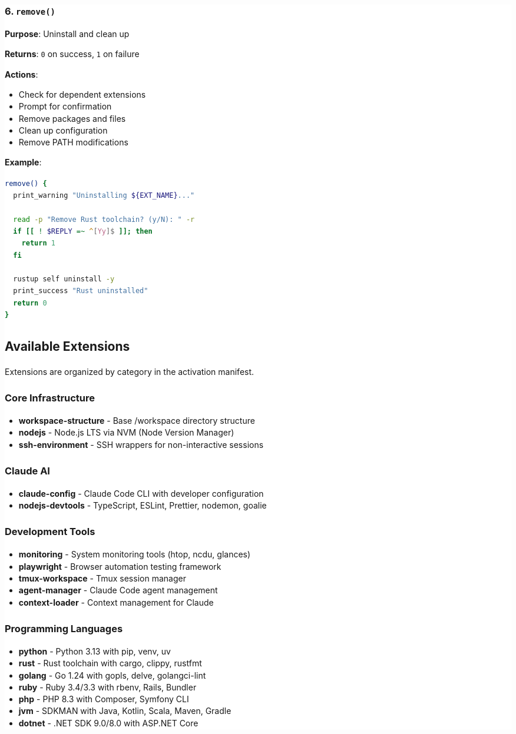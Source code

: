 ### 6. `remove()`
**Purpose**: Uninstall and clean up

**Returns**: `0` on success, `1` on failure

**Actions**:
- Check for dependent extensions
- Prompt for confirmation
- Remove packages and files
- Clean up configuration
- Remove PATH modifications

**Example**:
```bash
remove() {
  print_warning "Uninstalling ${EXT_NAME}..."

  read -p "Remove Rust toolchain? (y/N): " -r
  if [[ ! $REPLY =~ ^[Yy]$ ]]; then
    return 1
  fi

  rustup self uninstall -y
  print_success "Rust uninstalled"
  return 0
}
```

## Available Extensions

Extensions are organized by category in the activation manifest.

### Core Infrastructure
- **workspace-structure** - Base /workspace directory structure
- **nodejs** - Node.js LTS via NVM (Node Version Manager)
- **ssh-environment** - SSH wrappers for non-interactive sessions

### Claude AI
- **claude-config** - Claude Code CLI with developer configuration
- **nodejs-devtools** - TypeScript, ESLint, Prettier, nodemon, goalie

### Development Tools
- **monitoring** - System monitoring tools (htop, ncdu, glances)
- **playwright** - Browser automation testing framework
- **tmux-workspace** - Tmux session manager
- **agent-manager** - Claude Code agent management
- **context-loader** - Context management for Claude

### Programming Languages
- **python** - Python 3.13 with pip, venv, uv
- **rust** - Rust toolchain with cargo, clippy, rustfmt
- **golang** - Go 1.24 with gopls, delve, golangci-lint
- **ruby** - Ruby 3.4/3.3 with rbenv, Rails, Bundler
- **php** - PHP 8.3 with Composer, Symfony CLI
- **jvm** - SDKMAN with Java, Kotlin, Scala, Maven, Gradle
- **dotnet** - .NET SDK 9.0/8.0 with ASP.NET Core
